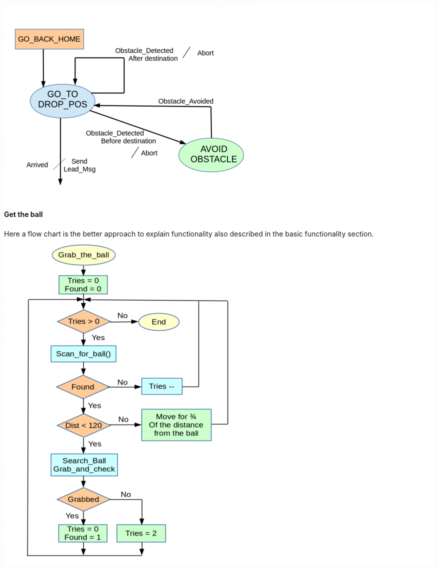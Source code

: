 [![go_back_home](index_files/500px-Go_back_home.png)](http://studwww.eurecom.fr/~lucarell/os_project/index_files/500px-Go_back_home.png "go_back_home")

#### <span class="mw-headline" id="Get_the_ball">Get the ball</span>

Here a flow chart is the better approach to explain functionality also described in the basic functionality section.
[![get ball](index_files/500px-Get_ball.png)](http://studwww.eurecom.fr/~lucarell/os_project/index_files/500px-Get_ball.png "get ball")